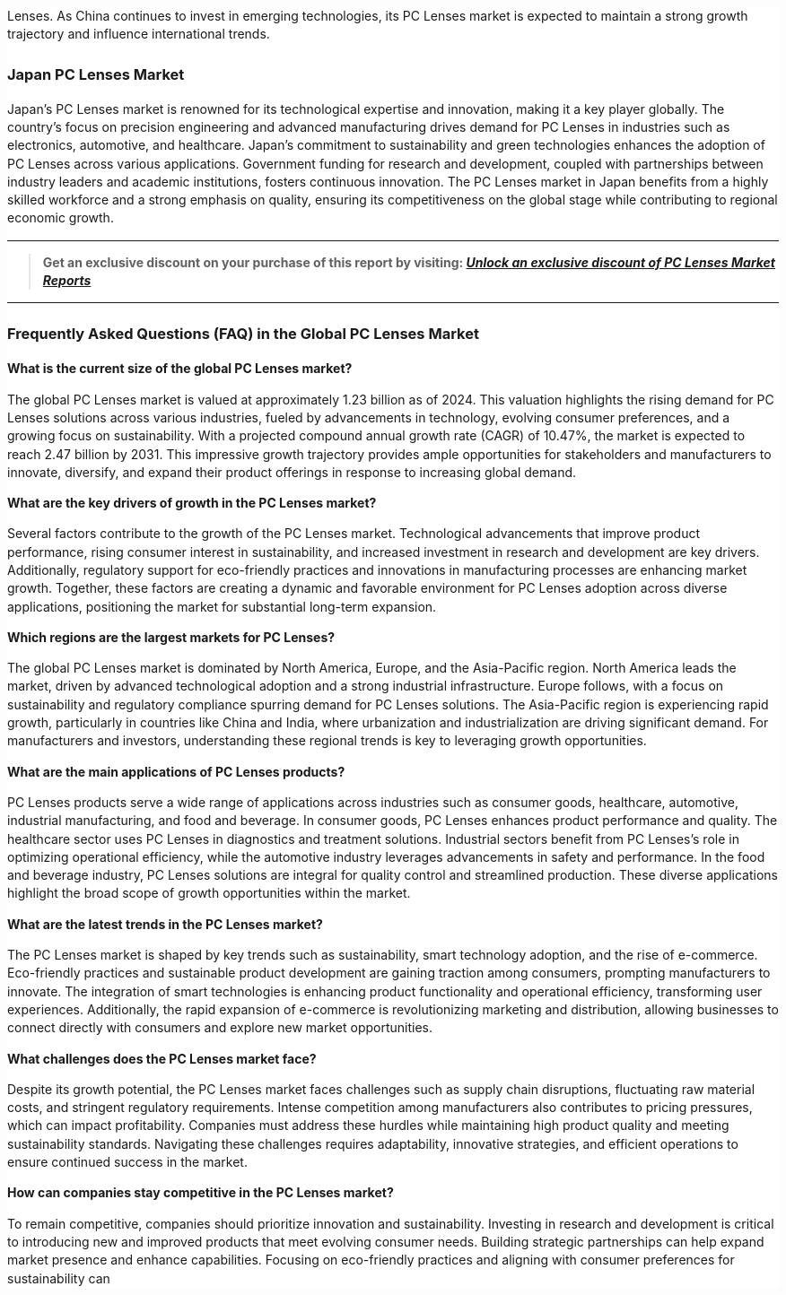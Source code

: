 Lenses. As China continues to invest in emerging technologies, its PC Lenses market is expected to maintain a strong growth trajectory and influence international trends.</p><h3>Japan PC Lenses Market</h3><p>Japan&rsquo;s PC Lenses market is renowned for its technological expertise and innovation, making it a key player globally. The country&rsquo;s focus on precision engineering and advanced manufacturing drives demand for PC Lenses in industries such as electronics, automotive, and healthcare. Japan&rsquo;s commitment to sustainability and green technologies enhances the adoption of PC Lenses across various applications. Government funding for research and development, coupled with partnerships between industry leaders and academic institutions, fosters continuous innovation. The PC Lenses market in Japan benefits from a highly skilled workforce and a strong emphasis on quality, ensuring its competitiveness on the global stage while contributing to regional economic growth.</p><hr /><blockquote><p><strong>Get an exclusive discount on your purchase of this report by visiting: <em><a href="://marketresearchpulse.com/ask-for-discount/39223?utm_source=Github&amp;utm_medium=052">Unlock an exclusive discount of PC Lenses Market Reports</a></em>&nbsp;</strong></p></blockquote><hr /><h3>Frequently Asked Questions (FAQ) in the Global PC Lenses Market</h3><p><strong>What is the current size of the global PC Lenses market?</strong></p><p>The global PC Lenses market is valued at approximately 1.23 billion as of 2024. This valuation highlights the rising demand for PC Lenses solutions across various industries, fueled by advancements in technology, evolving consumer preferences, and a growing focus on sustainability. With a projected compound annual growth rate (CAGR) of 10.47%, the market is expected to reach 2.47 billion by 2031. This impressive growth trajectory provides ample opportunities for stakeholders and manufacturers to innovate, diversify, and expand their product offerings in response to increasing global demand.</p><p><strong>What are the key drivers of growth in the PC Lenses market?</strong></p><p>Several factors contribute to the growth of the PC Lenses market. Technological advancements that improve product performance, rising consumer interest in sustainability, and increased investment in research and development are key drivers. Additionally, regulatory support for eco-friendly practices and innovations in manufacturing processes are enhancing market growth. Together, these factors are creating a dynamic and favorable environment for PC Lenses adoption across diverse applications, positioning the market for substantial long-term expansion.</p><p><strong>Which regions are the largest markets for PC Lenses?</strong></p><p>The global PC Lenses market is dominated by North America, Europe, and the Asia-Pacific region. North America leads the market, driven by advanced technological adoption and a strong industrial infrastructure. Europe follows, with a focus on sustainability and regulatory compliance spurring demand for PC Lenses solutions. The Asia-Pacific region is experiencing rapid growth, particularly in countries like China and India, where urbanization and industrialization are driving significant demand. For manufacturers and investors, understanding these regional trends is key to leveraging growth opportunities.</p><p><strong>What are the main applications of PC Lenses products?</strong></p><p>PC Lenses products serve a wide range of applications across industries such as consumer goods, healthcare, automotive, industrial manufacturing, and food and beverage. In consumer goods, PC Lenses enhances product performance and quality. The healthcare sector uses PC Lenses in diagnostics and treatment solutions. Industrial sectors benefit from PC Lenses&rsquo;s role in optimizing operational efficiency, while the automotive industry leverages advancements in safety and performance. In the food and beverage industry, PC Lenses solutions are integral for quality control and streamlined production. These diverse applications highlight the broad scope of growth opportunities within the market.</p><p><strong>What are the latest trends in the PC Lenses market?</strong></p><p>The PC Lenses market is shaped by key trends such as sustainability, smart technology adoption, and the rise of e-commerce. Eco-friendly practices and sustainable product development are gaining traction among consumers, prompting manufacturers to innovate. The integration of smart technologies is enhancing product functionality and operational efficiency, transforming user experiences. Additionally, the rapid expansion of e-commerce is revolutionizing marketing and distribution, allowing businesses to connect directly with consumers and explore new market opportunities.</p><p><strong>What challenges does the PC Lenses market face?</strong></p><p>Despite its growth potential, the PC Lenses market faces challenges such as supply chain disruptions, fluctuating raw material costs, and stringent regulatory requirements. Intense competition among manufacturers also contributes to pricing pressures, which can impact profitability. Companies must address these hurdles while maintaining high product quality and meeting sustainability standards. Navigating these challenges requires adaptability, innovative strategies, and efficient operations to ensure continued success in the market.</p><p><strong>How can companies stay competitive in the PC Lenses market?</strong></p><p>To remain competitive, companies should prioritize innovation and sustainability. Investing in research and development is critical to introducing new and improved products that meet evolving consumer needs. Building strategic partnerships can help expand market presence and enhance capabilities. Focusing on eco-friendly practices and aligning with consumer preferences for sustainability can